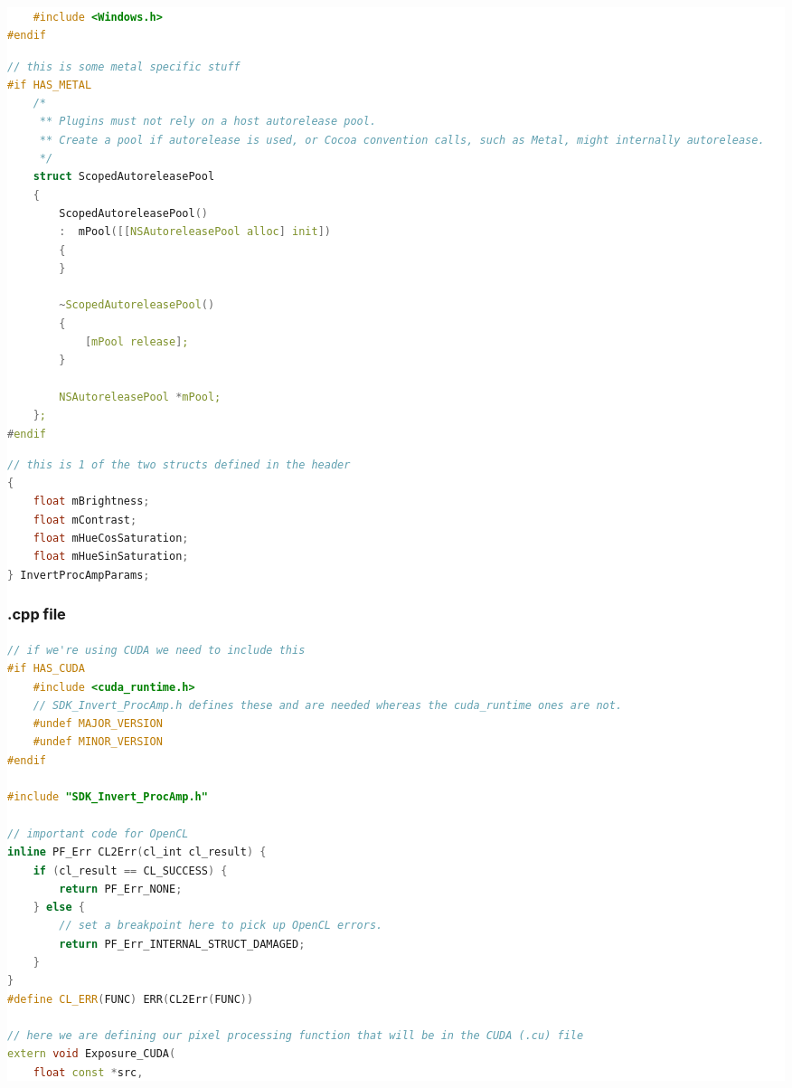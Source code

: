 ```c++
	#include <Windows.h>
#endif
```

```c++
// this is some metal specific stuff
#if HAS_METAL
	/*
	 ** Plugins must not rely on a host autorelease pool.
	 ** Create a pool if autorelease is used, or Cocoa convention calls, such as Metal, might internally autorelease.
	 */
	struct ScopedAutoreleasePool
	{
		ScopedAutoreleasePool()
		:  mPool([[NSAutoreleasePool alloc] init])
		{
		}
	
		~ScopedAutoreleasePool()
		{
			[mPool release];
		}
	
		NSAutoreleasePool *mPool;
	};
#endif 
```

```c++
// this is 1 of the two structs defined in the header
{
	float mBrightness;
	float mContrast;
	float mHueCosSaturation;
	float mHueSinSaturation;
} InvertProcAmpParams;
```

### .cpp file
```c++
// if we're using CUDA we need to include this
#if HAS_CUDA
	#include <cuda_runtime.h>
	// SDK_Invert_ProcAmp.h defines these and are needed whereas the cuda_runtime ones are not.
	#undef MAJOR_VERSION
	#undef MINOR_VERSION
#endif

#include "SDK_Invert_ProcAmp.h"

// important code for OpenCL
inline PF_Err CL2Err(cl_int cl_result) {
	if (cl_result == CL_SUCCESS) {
		return PF_Err_NONE;
	} else {
		// set a breakpoint here to pick up OpenCL errors.
		return PF_Err_INTERNAL_STRUCT_DAMAGED;
	}
}
#define CL_ERR(FUNC) ERR(CL2Err(FUNC))

// here we are defining our pixel processing function that will be in the CUDA (.cu) file
extern void Exposure_CUDA(
	float const *src,
```